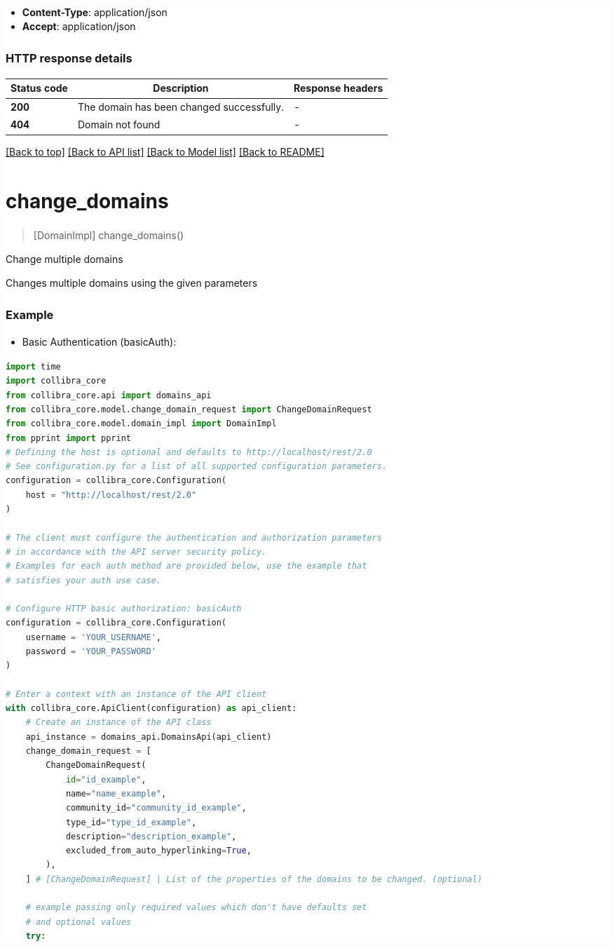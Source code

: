  - **Content-Type**: application/json
 - **Accept**: application/json

### HTTP response details
| Status code | Description | Response headers |
|-------------|-------------|------------------|
**200** | The domain has been changed successfully. |  -  |
**404** | Domain not found |  -  |

[[Back to top]](#) [[Back to API list]](../README.md#documentation-for-api-endpoints) [[Back to Model list]](../README.md#documentation-for-models) [[Back to README]](../README.md)

# **change_domains**
> [DomainImpl] change_domains()

Change multiple domains

Changes multiple domains using the given parameters

### Example

* Basic Authentication (basicAuth):
```python
import time
import collibra_core
from collibra_core.api import domains_api
from collibra_core.model.change_domain_request import ChangeDomainRequest
from collibra_core.model.domain_impl import DomainImpl
from pprint import pprint
# Defining the host is optional and defaults to http://localhost/rest/2.0
# See configuration.py for a list of all supported configuration parameters.
configuration = collibra_core.Configuration(
    host = "http://localhost/rest/2.0"
)

# The client must configure the authentication and authorization parameters
# in accordance with the API server security policy.
# Examples for each auth method are provided below, use the example that
# satisfies your auth use case.

# Configure HTTP basic authorization: basicAuth
configuration = collibra_core.Configuration(
    username = 'YOUR_USERNAME',
    password = 'YOUR_PASSWORD'
)

# Enter a context with an instance of the API client
with collibra_core.ApiClient(configuration) as api_client:
    # Create an instance of the API class
    api_instance = domains_api.DomainsApi(api_client)
    change_domain_request = [
        ChangeDomainRequest(
            id="id_example",
            name="name_example",
            community_id="community_id_example",
            type_id="type_id_example",
            description="description_example",
            excluded_from_auto_hyperlinking=True,
        ),
    ] # [ChangeDomainRequest] | List of the properties of the domains to be changed. (optional)

    # example passing only required values which don't have defaults set
    # and optional values
    try:
```